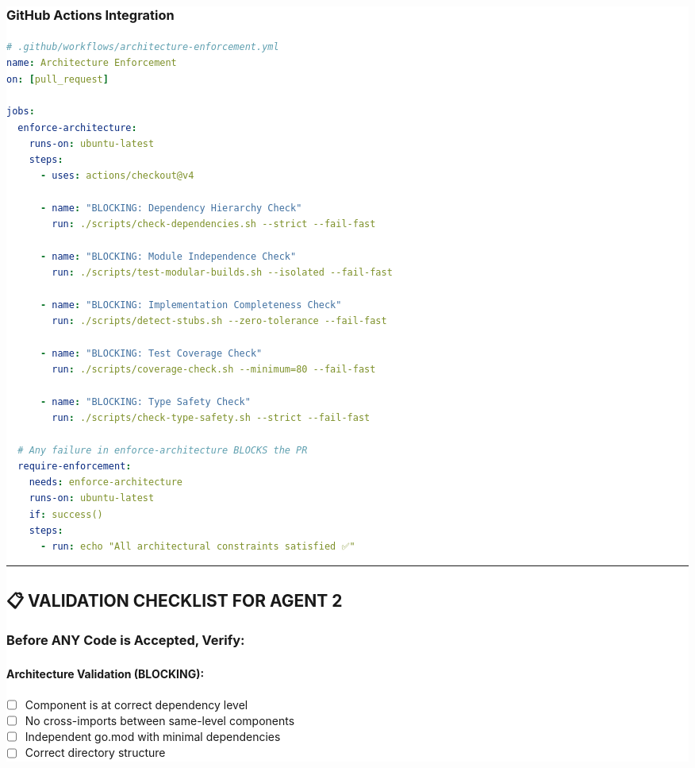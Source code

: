 ```yaml
```

### **GitHub Actions Integration**
```yaml
# .github/workflows/architecture-enforcement.yml
name: Architecture Enforcement
on: [pull_request]

jobs:
  enforce-architecture:
    runs-on: ubuntu-latest
    steps:
      - uses: actions/checkout@v4
      
      - name: "BLOCKING: Dependency Hierarchy Check"
        run: ./scripts/check-dependencies.sh --strict --fail-fast
        
      - name: "BLOCKING: Module Independence Check"  
        run: ./scripts/test-modular-builds.sh --isolated --fail-fast
        
      - name: "BLOCKING: Implementation Completeness Check"
        run: ./scripts/detect-stubs.sh --zero-tolerance --fail-fast
        
      - name: "BLOCKING: Test Coverage Check"
        run: ./scripts/coverage-check.sh --minimum=80 --fail-fast
        
      - name: "BLOCKING: Type Safety Check"
        run: ./scripts/check-type-safety.sh --strict --fail-fast

  # Any failure in enforce-architecture BLOCKS the PR
  require-enforcement:
    needs: enforce-architecture
    runs-on: ubuntu-latest
    if: success()
    steps:
      - run: echo "All architectural constraints satisfied ✅"
```

---

## 📋 **VALIDATION CHECKLIST FOR AGENT 2**

### **Before ANY Code is Accepted, Verify:**

#### **Architecture Validation (BLOCKING):**
- [ ] Component is at correct dependency level
- [ ] No cross-imports between same-level components  
- [ ] Independent go.mod with minimal dependencies
- [ ] Correct directory structure
